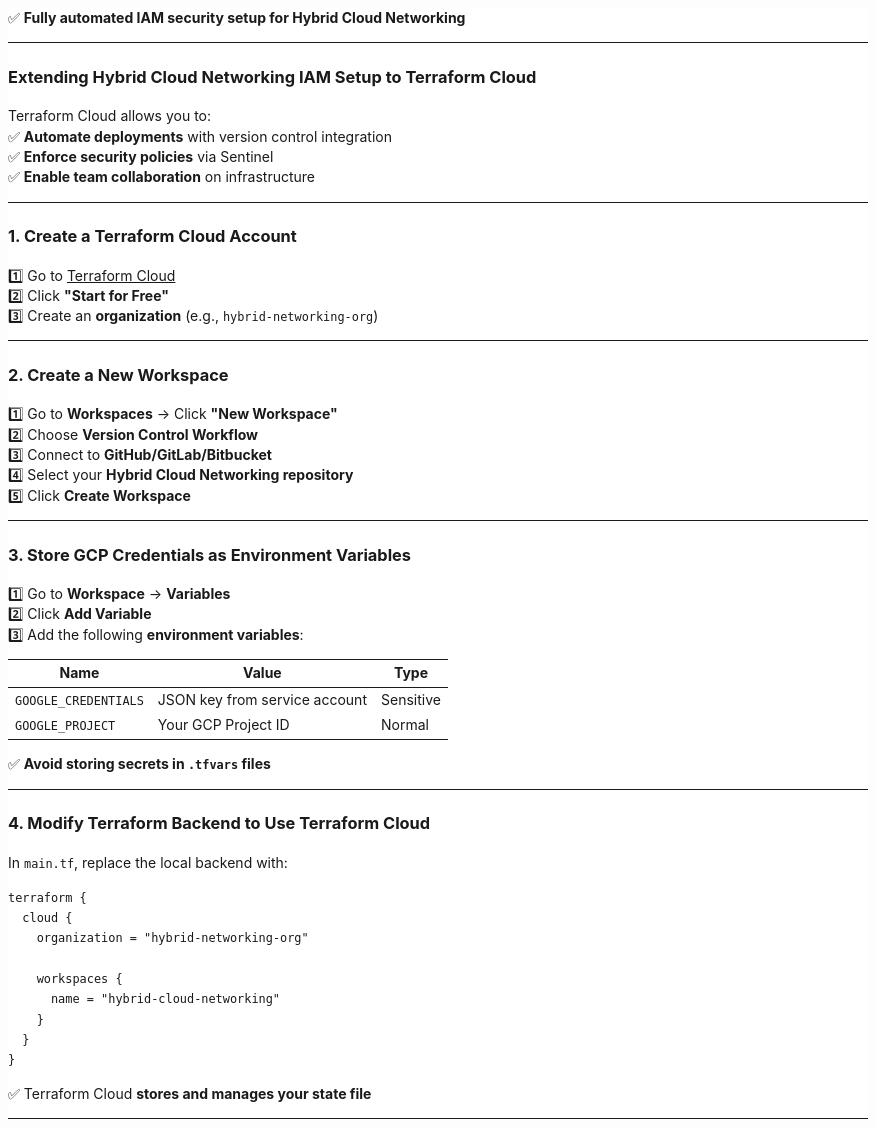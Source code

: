 ✅ **Fully automated IAM security setup for Hybrid Cloud Networking**  

---

### **Extending Hybrid Cloud Networking IAM Setup to Terraform Cloud**  

Terraform Cloud allows you to:  
✅ **Automate deployments** with version control integration  
✅ **Enforce security policies** via Sentinel  
✅ **Enable team collaboration** on infrastructure  

---

### **1. Create a Terraform Cloud Account**  
1️⃣ Go to [Terraform Cloud](https://app.terraform.io/)  
2️⃣ Click **"Start for Free"**  
3️⃣ Create an **organization** (e.g., `hybrid-networking-org`)  

---

### **2. Create a New Workspace**  
1️⃣ Go to **Workspaces** → Click **"New Workspace"**  
2️⃣ Choose **Version Control Workflow**  
3️⃣ Connect to **GitHub/GitLab/Bitbucket**  
4️⃣ Select your **Hybrid Cloud Networking repository**  
5️⃣ Click **Create Workspace**  

---

### **3. Store GCP Credentials as Environment Variables**  
1️⃣ Go to **Workspace** → **Variables**  
2️⃣ Click **Add Variable**  
3️⃣ Add the following **environment variables**:  

| Name                 | Value  | Type |
|----------------------|--------|------|
| `GOOGLE_CREDENTIALS` | JSON key from service account | Sensitive |
| `GOOGLE_PROJECT`     | Your GCP Project ID | Normal |

✅ **Avoid storing secrets in `.tfvars` files**  

---

### **4. Modify Terraform Backend to Use Terraform Cloud**  
In `main.tf`, replace the local backend with:  
```hcl
terraform {
  cloud {
    organization = "hybrid-networking-org"

    workspaces {
      name = "hybrid-cloud-networking"
    }
  }
}
```
✅ Terraform Cloud **stores and manages your state file**  

---